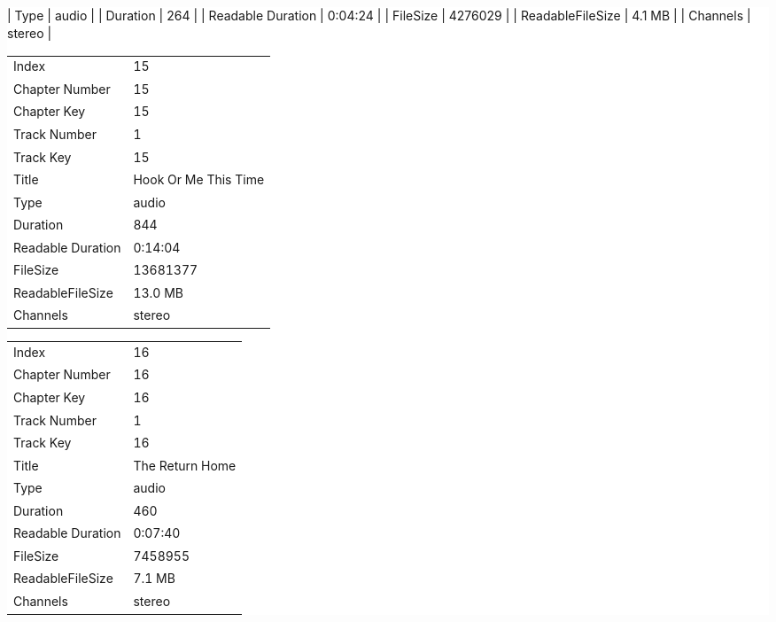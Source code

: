 | Type | audio |
| Duration | 264 |
| Readable Duration | 0:04:24 |
| FileSize | 4276029 |
| ReadableFileSize | 4.1 MB |
| Channels | stereo |

|  |  |
| - | - |
| Index | 15 |
| Chapter Number | 15 |
| Chapter Key | 15 |
| Track Number | 1 |
| Track Key | 15 |
| Title | Hook Or Me This Time |
| Type | audio |
| Duration | 844 |
| Readable Duration | 0:14:04 |
| FileSize | 13681377 |
| ReadableFileSize | 13.0 MB |
| Channels | stereo |

|  |  |
| - | - |
| Index | 16 |
| Chapter Number | 16 |
| Chapter Key | 16 |
| Track Number | 1 |
| Track Key | 16 |
| Title | The Return Home |
| Type | audio |
| Duration | 460 |
| Readable Duration | 0:07:40 |
| FileSize | 7458955 |
| ReadableFileSize | 7.1 MB |
| Channels | stereo |
